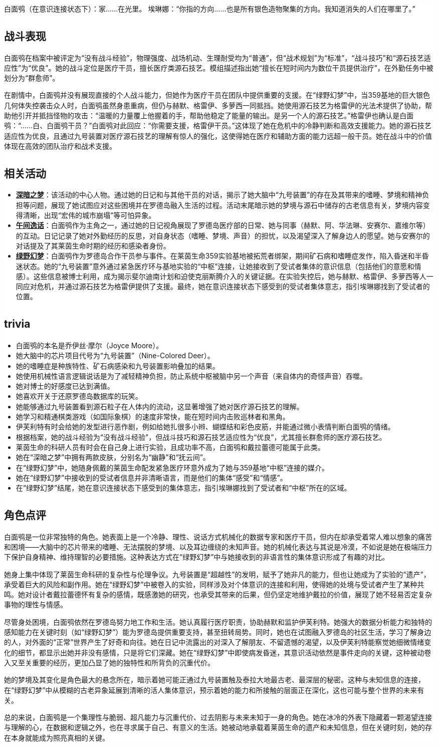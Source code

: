 白面鸮（在意识连接状态下）：家......在光里。
埃琳娜：“你指的方向......也是所有银色造物聚集的方向。我知道消失的人们在哪里了。”
## 战斗表现
白面鸮在档案中被评定为“没有战斗经验”，物理强度、战场机动、生理耐受均为“普通”，但“战术规划”为“标准”，“战斗技巧”和“源石技艺适应性”为“优良”。她的战斗定位是医疗干员，擅长医疗类源石技艺。模组描述指出她“擅长在短时间内为数位干员提供治疗”，在外勤任务中被划分为“群愈师”。

在剧情中，白面鸮并没有展现直接的个人战斗能力，但她作为医疗干员在团队中提供重要的支援。在“绿野幻梦”中，当359基地的巨大银色几何体失控袭击众人时，白面鸮虽然身患重病，但仍与赫默、格雷伊、多萝西一同抵挡。她使用源石技艺为格雷伊的光法术提供了协助，帮助他引开并抵挡怪物的攻击：“温暖的力量覆上他握着的手，帮助他稳定了能量的输出。是另一个人的源石技艺。”格雷伊也确认是白面鸮：“......白、白面鸮干员？”白面鸮对此回应：“你需要支援，格雷伊干员。”这体现了她在危机中的冷静判断和高效支援能力。她的源石技艺适应性为优良，且通过九号装置对医疗源石技艺的理解有惊人的强化，这使得她在医疗和辅助方面的能力远超一般干员。她在战斗中的价值体现在高效的团队治疗和战术支援。
## 相关活动
-   **[深暗之梦](../stories/story_plosis_set_1.md)**：该活动的中心人物。通过她的日记和与其他干员的对话，揭示了她大脑中“九号装置”的存在及其带来的嗜睡、梦境和精神负担等问题，展现了她试图应对这些困境并在罗德岛融入生活的过程。活动末尾暗示她的梦境与源石中储存的古老信息有关，梦境内容变得清晰，出现“宏伟的城市崩塌”等可怕异象。
-   **[午间逸话](../stories/act7d5.md)**：白面鸮作为主角之一，通过她的日记视角展现了罗德岛医疗部的日常、她与同事（赫默、阿、华法琳、安赛尔、嘉维尔等）的互动。日记记录了她对外勤经历的反思，对自身状态（嗜睡、梦境、声音）的担忧，以及渴望深入了解身边人的愿望。她与安赛尔的对话提及了其莱茵生命时期的经历和感染者身份。
-   **[绿野幻梦](../stories/act19side.md)**：白面鸮作为罗德岛合作干员参与事件。在莱茵生命359实验基地被拓荒者绑架，期间矿石病和嗜睡症发作，陷入昏迷和半昏迷状态。她的“九号装置”意外通过紧急医疗环与基地实验的“中枢”连接，让她接收到了受试者集体的意识信息（包括他们的意愿和情感）。这些信息被博士利用，成为揭示斐尔迪南计划和迫使克丽斯腾介入的关键证据。在实验失控后，她与赫默、格雷伊、多萝西等人一同应对危机，并通过源石技艺为格雷伊提供了支援。最终，她在意识连接状态下感受到的受试者集体意志，指引埃琳娜找到了受试者的位置。
## trivia
*   白面鸮的本名是乔伊丝·摩尔（Joyce Moore）。
*   她大脑中的芯片项目代号为“九号装置”（Nine-Colored Deer）。
*   她的嗜睡症是种族特性、矿石病感染和九号装置影响叠加的结果。
*   她使用机械性语言逻辑说话是为了减轻精神负担，防止系统中枢被脑中另一个声音（来自体内的奇怪声音）吞噬。
*   她对博士的好感度已达到满值。
*   她喜欢开关于还原罗德岛数据库的玩笑。
*   她能够通过九号装置看到源石粒子在人体内的流动，这显著增强了她对医疗源石技艺的理解。
*   她学习和精通棋类游戏（如国际象棋）的速度非常快，能在短时间内击败巡林者和黑角。
*   伊芙利特有时会给她的发型进行恶作剧，例如给她扎很多小辫、蝴蝶结和彩色皮筋，并能通过微小表情判断白面鸮的情绪。
*   根据档案，她的战斗经验为“没有战斗经验”，但战斗技巧和源石技艺适应性为“优良”，尤其擅长群愈师的医疗源石技艺。
*   莱茵生命的科研人员有时会在自己身上进行实验，且成功率不高，白面鸮和戴拉蕾德可能属于此类。
*   她在“深暗之梦”中拥有两款皮肤，分别名为“幽静”和“抚云间”。
*   在“绿野幻梦”中，她随身佩戴的莱茵生命配发紧急医疗环意外成为了她与359基地“中枢”连接的媒介。
*   她在“绿野幻梦”中接收到的受试者信息并非清晰语言，而是他们的集体“感受”和“情感”。
*   在“绿野幻梦”结尾，她在意识连接状态下感受到的集体意志，指引埃琳娜找到了受试者和“中枢”所在的区域。
## 角色点评
白面鸮是一位非常独特的角色。她表面上是一个冷静、理性、说话方式机械化的数据专家和医疗干员，但内在却承受着常人难以想象的痛苦和困境——大脑中的芯片带来的嗜睡、无法摆脱的梦境、以及耳边缠绕的未知声音。她的机械化表达与其说是冷漠，不如说是她在极端压力下保护自身精神、维持理智的必要措施。这种表达方式在“绿野幻梦”中与她接收到的非语言性的集体意识形成了有趣的对比。

她身上集中体现了莱茵生命科研的复杂性与伦理争议。九号装置是“超越性”的发明，赋予了她非凡的能力，但也让她成为了实验的“遗产”，承受着巨大的风险和副作用。她在“绿野幻梦”中被卷入的实验，同样涉及对个体意识的连接和利用，使得她的处境与受试者产生了某种共鸣。她对设计者戴拉蕾德怀有复杂的感情，既感激她的研究，也承受其带来的后果，但仍坚定地维护戴拉的价值，展现了她不轻易否定复杂事物的理性与情感。

尽管身处困境，白面鸮依然在罗德岛努力地工作和生活。她认真履行医疗职责，协助赫默和监护伊芙利特。她强大的数据分析能力和独特的感知能力在关键时刻（如“绿野幻梦”）能为罗德岛提供重要支持，甚至扭转局势。同时，她也在试图融入罗德岛的社区生活，学习了解身边的人，对外面的“正常”世界产生了好奇和向往。她在日记中流露出的对深入了解朋友、不留遗憾的渴望，以及伊芙利特能察觉她细微情绪变化的细节，都显示出她并非没有感情，只是将它们深藏。她在“绿野幻梦”中即使病发昏迷，其意识活动依然是事件走向的关键，这种被动卷入又至关重要的经历，更加凸显了她的独特性和所背负的沉重代价。

她的梦境及其变化是角色最大的悬念所在，暗示着她可能正通过九号装置触及泰拉大地最古老、最深层的秘密。这种与未知信息的连接，在“绿野幻梦”中从模糊的古老异象延展到清晰的活人集体意识，预示着她的能力和所接触的层面正在深化，这也可能与整个世界的未来有关。

总的来说，白面鸮是一个集理性与脆弱、超凡能力与沉重代价、过去阴影与未来未知于一身的角色。她在冰冷的外表下隐藏着一颗渴望连接与理解的心，在数据和逻辑之外，也在寻求属于自己、有意义的生活。她被动地承载着莱茵生命的遗产和未知信息，但在关键时刻，她的存在本身就能成为照亮真相的关键。